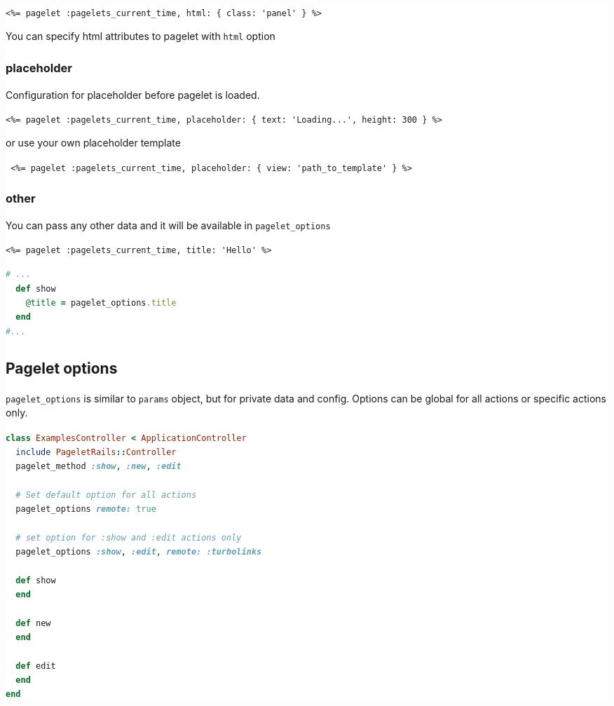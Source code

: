 ```erb
<%= pagelet :pagelets_current_time, html: { class: 'panel' } %>
```

You can specify html attributes to pagelet with `html` option

### placeholder

Configuration for placeholder before pagelet is loaded.

```erb
<%= pagelet :pagelets_current_time, placeholder: { text: 'Loading...', height: 300 } %>
```

or use your own placeholder template

```erb
 <%= pagelet :pagelets_current_time, placeholder: { view: 'path_to_template' } %>
```

### other

You can pass any other data and it will be available in `pagelet_options`

```erb
<%= pagelet :pagelets_current_time, title: 'Hello' %>
```

```ruby
# ...
  def show
    @title = pagelet_options.title
  end
#...
```


## Pagelet options

`pagelet_options` is similar to `params` object, but for private data and config. Options can be global for all actions or specific actions only.

```ruby
class ExamplesController < ApplicationController
  include PageletRails::Controller
  pagelet_method :show, :new, :edit

  # Set default option for all actions
  pagelet_options remote: true

  # set option for :show and :edit actions only
  pagelet_options :show, :edit, remote: :turbolinks

  def show
  end

  def new
  end

  def edit
  end
end
```
